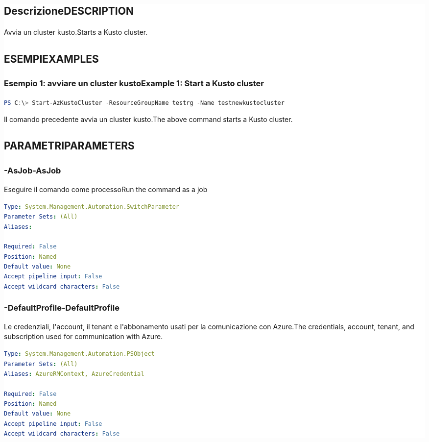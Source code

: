 ## <span data-ttu-id="08995-107">Descrizione</span><span class="sxs-lookup"><span data-stu-id="08995-107">DESCRIPTION</span></span>
<span data-ttu-id="08995-108">Avvia un cluster kusto.</span><span class="sxs-lookup"><span data-stu-id="08995-108">Starts a Kusto cluster.</span></span>

## <span data-ttu-id="08995-109">ESEMPI</span><span class="sxs-lookup"><span data-stu-id="08995-109">EXAMPLES</span></span>

### <span data-ttu-id="08995-110">Esempio 1: avviare un cluster kusto</span><span class="sxs-lookup"><span data-stu-id="08995-110">Example 1: Start a Kusto cluster</span></span>
```powershell
PS C:\> Start-AzKustoCluster -ResourceGroupName testrg -Name testnewkustocluster
```

<span data-ttu-id="08995-111">Il comando precedente avvia un cluster kusto.</span><span class="sxs-lookup"><span data-stu-id="08995-111">The above command starts a Kusto cluster.</span></span>

## <span data-ttu-id="08995-112">PARAMETRI</span><span class="sxs-lookup"><span data-stu-id="08995-112">PARAMETERS</span></span>

### <span data-ttu-id="08995-113">-AsJob</span><span class="sxs-lookup"><span data-stu-id="08995-113">-AsJob</span></span>
<span data-ttu-id="08995-114">Eseguire il comando come processo</span><span class="sxs-lookup"><span data-stu-id="08995-114">Run the command as a job</span></span>

```yaml
Type: System.Management.Automation.SwitchParameter
Parameter Sets: (All)
Aliases:

Required: False
Position: Named
Default value: None
Accept pipeline input: False
Accept wildcard characters: False
```

### <span data-ttu-id="08995-115">-DefaultProfile</span><span class="sxs-lookup"><span data-stu-id="08995-115">-DefaultProfile</span></span>
<span data-ttu-id="08995-116">Le credenziali, l'account, il tenant e l'abbonamento usati per la comunicazione con Azure.</span><span class="sxs-lookup"><span data-stu-id="08995-116">The credentials, account, tenant, and subscription used for communication with Azure.</span></span>

```yaml
Type: System.Management.Automation.PSObject
Parameter Sets: (All)
Aliases: AzureRMContext, AzureCredential

Required: False
Position: Named
Default value: None
Accept pipeline input: False
Accept wildcard characters: False
```

